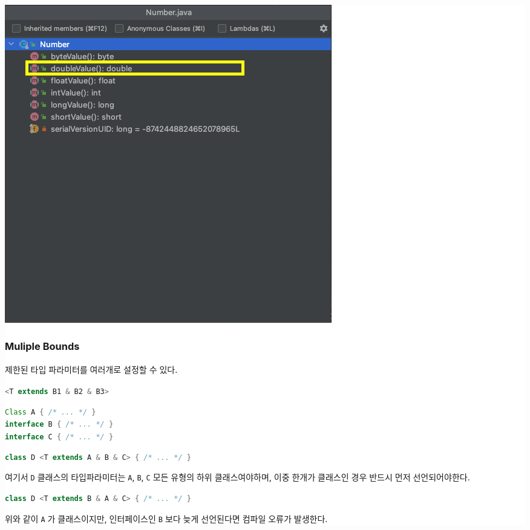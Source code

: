 ![image-20210529143004570](./assets/image-20210529143004570.png)



### Muliple Bounds

제한된 타입 파라미터를 여러개로 설정할 수 있다.

```java
<T extends B1 & B2 & B3>
```

```java
Class A { /* ... */ }
interface B { /* ... */ }
interface C { /* ... */ }
```

```java
class D <T extends A & B & C> { /* ... */ }
```

여기서 `D` 클래스의 타입파라미터는 `A`, `B`, `C` 모든 유형의 하위 클래스여야하며, 이중 한개가 클래스인 경우 반드시 먼저 선언되어야한다.

```java
class D <T extends B & A & C> { /* ... */ }
```

위와 같이 `A` 가 클래스이지만, 인터페이스인 `B` 보다 늦게 선언된다면 컴파일 오류가 발생한다.
